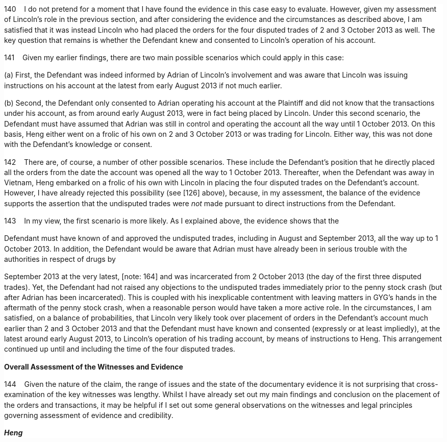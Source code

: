 140    I do not pretend for a moment that I have found the evidence in this case easy to evaluate. However, given my assessment of Lincoln’s role in the previous section, and after considering the evidence and the circumstances as described above, I am satisfied that it was instead Lincoln who had placed the orders for the four disputed trades of 2 and 3 October 2013 as well. The key question that remains is whether the Defendant knew and consented to Lincoln’s operation of his account. 

141    Given my earlier findings, there are two main possible scenarios which could apply in this case: 

 (a) First, the Defendant was indeed informed by Adrian of Lincoln’s involvement and was aware that Lincoln was issuing instructions on his account at the latest from early August 2013 if not much earlier. 

 (b) Second, the Defendant only consented to Adrian operating his account at the Plaintiff and did not know that the transactions under his account, as from around early August 2013, were in fact being placed by Lincoln. Under this second scenario, the Defendant must have assumed that Adrian was still in control and operating the account all the way until 1 October 2013. On this basis, Heng either went on a frolic of his own on 2 and 3 October 2013 or was trading for Lincoln. Either way, this was not done with the Defendant’s knowledge or consent. 

142    There are, of course, a number of other possible scenarios. These include the Defendant’s position that he directly placed all the orders from the date the account was opened all the way to 1 October 2013. Thereafter, when the Defendant was away in Vietnam, Heng embarked on a frolic of his own with Lincoln in placing the four disputed trades on the Defendant’s account. However, I have already rejected this possibility (see [126] above), because, in my assessment, the balance of the evidence supports the assertion that the undisputed trades were _not_ made pursuant to direct instructions from the Defendant. 

143    In my view, the first scenario is more likely. As I explained above, the evidence shows that the 


Defendant must have known of and approved the undisputed trades, including in August and September 2013, all the way up to 1 October 2013. In addition, the Defendant would be aware that Adrian must have already been in serious trouble with the authorities in respect of drugs by 

September 2013 at the very latest, [note: 164] and was incarcerated from 2 October 2013 (the day of the first three disputed trades). Yet, the Defendant had not raised any objections to the undisputed trades immediately prior to the penny stock crash (but after Adrian has been incarcerated). This is coupled with his inexplicable contentment with leaving matters in GYG’s hands in the aftermath of the penny stock crash, when a reasonable person would have taken a more active role. In the circumstances, I am satisfied, on a balance of probabilities, that Lincoln very likely took over placement of orders in the Defendant’s account much earlier than 2 and 3 October 2013 and that the Defendant must have known and consented (expressly or at least impliedly), at the latest around early August 2013, to Lincoln’s operation of his trading account, by means of instructions to Heng. This arrangement continued up until and including the time of the four disputed trades. 

**Overall Assessment of the Witnesses and Evidence** 

144    Given the nature of the claim, the range of issues and the state of the documentary evidence it is not surprising that cross-examination of the key witnesses was lengthy. Whilst I have already set out my main findings and conclusion on the placement of the orders and transactions, it may be helpful if I set out some general observations on the witnesses and legal principles governing assessment of evidence and credibility. 

**_Heng_** 
